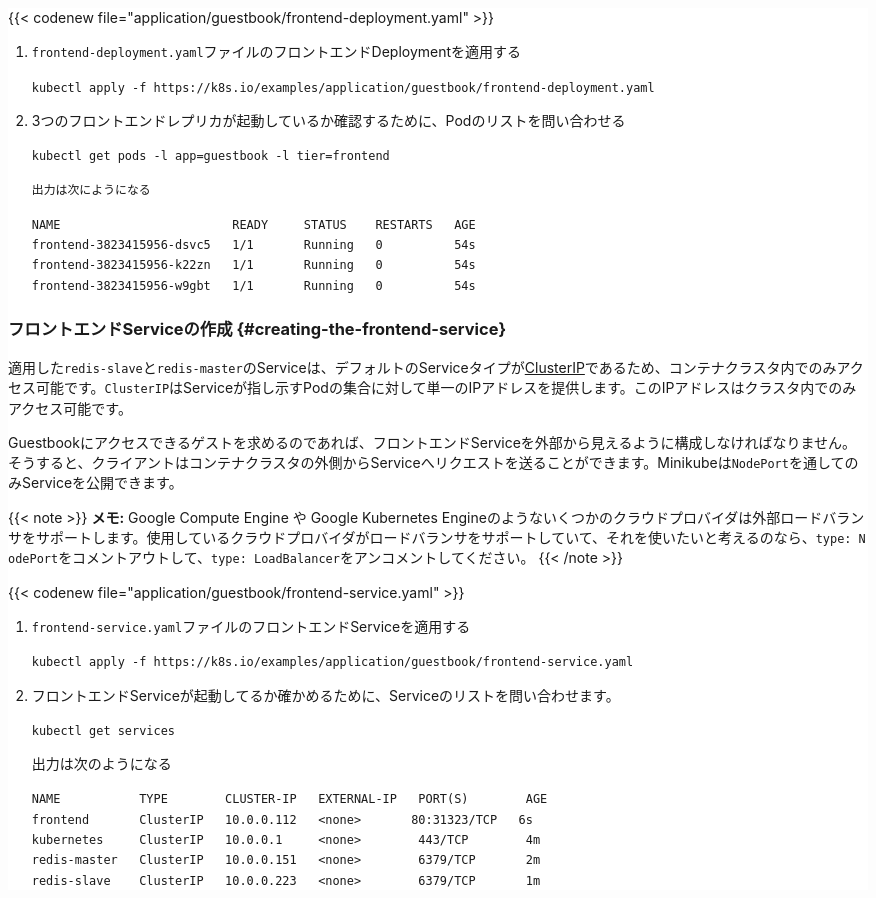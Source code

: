 {{< codenew file="application/guestbook/frontend-deployment.yaml" >}}

1. `frontend-deployment.yaml`ファイルのフロントエンドDeploymentを適用する

      ```shell
      kubectl apply -f https://k8s.io/examples/application/guestbook/frontend-deployment.yaml
      ```
2. 3つのフロントエンドレプリカが起動しているか確認するために、Podのリストを問い合わせる

      ```shell
      kubectl get pods -l app=guestbook -l tier=frontend
      ```

       出力は次にようになる

      ```
      NAME                        READY     STATUS    RESTARTS   AGE
      frontend-3823415956-dsvc5   1/1       Running   0          54s
      frontend-3823415956-k22zn   1/1       Running   0          54s
      frontend-3823415956-w9gbt   1/1       Running   0          54s
      ```

### フロントエンドServiceの作成 {#creating-the-frontend-service}

適用した`redis-slave`と`redis-master`のServiceは、デフォルトのServiceタイプが[ClusterIP](/docs/concepts/services-networking/service/#publishing-services---service-types)であるため、コンテナクラスタ内でのみアクセス可能です。`ClusterIP`はServiceが指し示すPodの集合に対して単一のIPアドレスを提供します。このIPアドレスはクラスタ内でのみアクセス可能です。

Guestbookにアクセスできるゲストを求めるのであれば、フロントエンドServiceを外部から見えるように構成しなければなりません。そうすると、クライアントはコンテナクラスタの外側からServiceへリクエストを送ることができます。Minikubeは`NodePort`を通してのみServiceを公開できます。

{{< note >}}
**メモ:** Google Compute Engine や Google Kubernetes Engineのようないくつかのクラウドプロバイダは外部ロードバランサをサポートします。使用しているクラウドプロバイダがロードバランサをサポートしていて、それを使いたいと考えるのなら、`type: NodePort`をコメントアウトして、`type: LoadBalancer`をアンコメントしてください。
{{< /note >}}

{{< codenew file="application/guestbook/frontend-service.yaml" >}}

1. `frontend-service.yaml`ファイルのフロントエンドServiceを適用する

      ```shell
      kubectl apply -f https://k8s.io/examples/application/guestbook/frontend-service.yaml
      ```

2. フロントエンドServiceが起動してるか確かめるために、Serviceのリストを問い合わせます。

      ```shell
      kubectl get services
      ```

      出力は次のようになる

      ```
      NAME           TYPE        CLUSTER-IP   EXTERNAL-IP   PORT(S)        AGE
      frontend       ClusterIP   10.0.0.112   <none>       80:31323/TCP   6s
      kubernetes     ClusterIP   10.0.0.1     <none>        443/TCP        4m
      redis-master   ClusterIP   10.0.0.151   <none>        6379/TCP       2m
      redis-slave    ClusterIP   10.0.0.223   <none>        6379/TCP       1m
      ```
